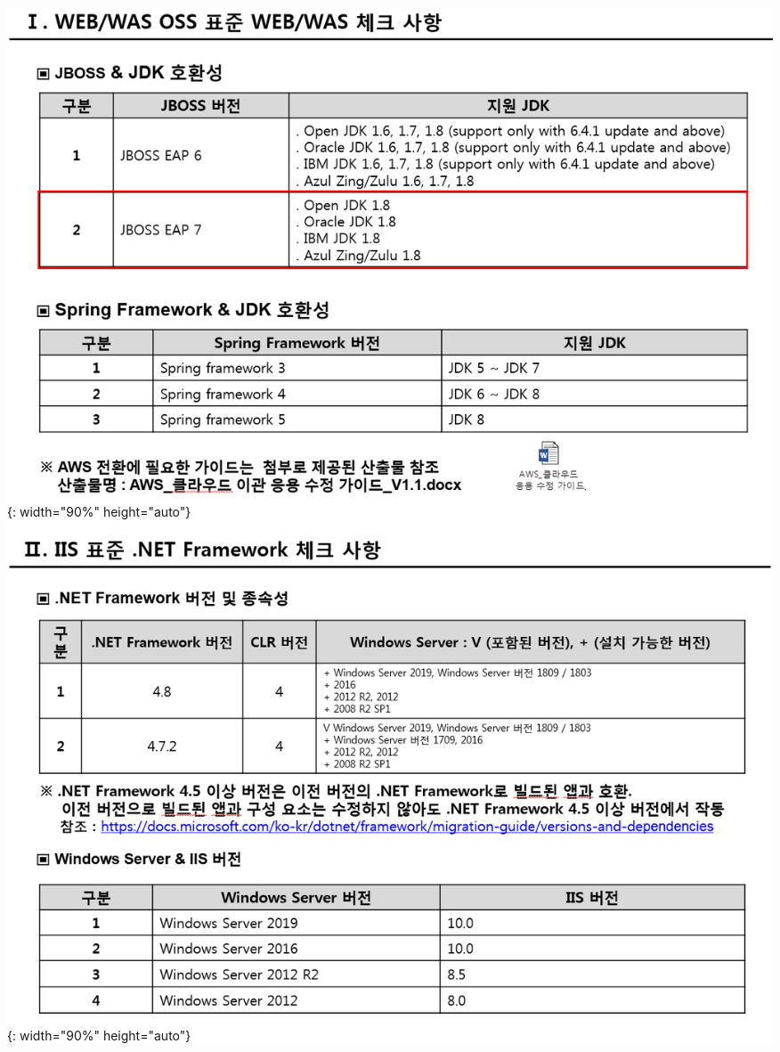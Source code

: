![scouter](/assets/it/project/koreanair/koa3.png){: width="90%" height="auto"}   

![scouter](/assets/it/project/koreanair/koa4.png){: width="90%" height="auto"}   
